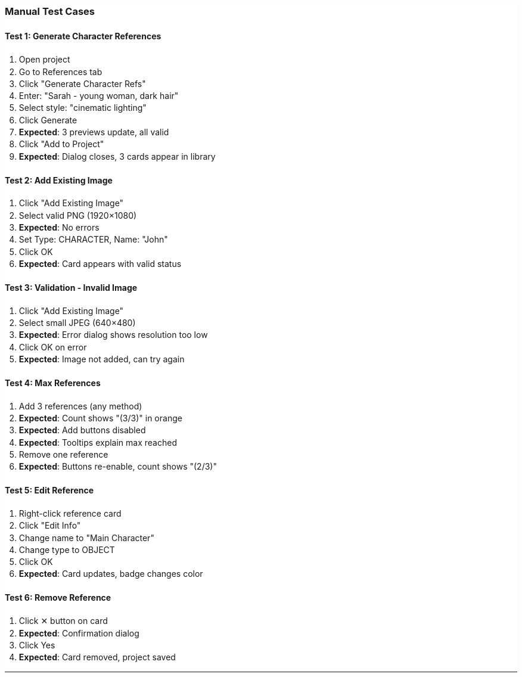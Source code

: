 ### Manual Test Cases

#### Test 1: Generate Character References
1. Open project
2. Go to References tab
3. Click "Generate Character Refs"
4. Enter: "Sarah - young woman, dark hair"
5. Select style: "cinematic lighting"
6. Click Generate
7. **Expected**: 3 previews update, all valid
8. Click "Add to Project"
9. **Expected**: Dialog closes, 3 cards appear in library

#### Test 2: Add Existing Image
1. Click "Add Existing Image"
2. Select valid PNG (1920×1080)
3. **Expected**: No errors
4. Set Type: CHARACTER, Name: "John"
5. Click OK
6. **Expected**: Card appears with valid status

#### Test 3: Validation - Invalid Image
1. Click "Add Existing Image"
2. Select small JPEG (640×480)
3. **Expected**: Error dialog shows resolution too low
4. Click OK on error
5. **Expected**: Image not added, can try again

#### Test 4: Max References
1. Add 3 references (any method)
2. **Expected**: Count shows "(3/3)" in orange
3. **Expected**: Add buttons disabled
4. **Expected**: Tooltips explain max reached
5. Remove one reference
6. **Expected**: Buttons re-enable, count shows "(2/3)"

#### Test 5: Edit Reference
1. Right-click reference card
2. Click "Edit Info"
3. Change name to "Main Character"
4. Change type to OBJECT
5. Click OK
6. **Expected**: Card updates, badge changes color

#### Test 6: Remove Reference
1. Click ✕ button on card
2. **Expected**: Confirmation dialog
3. Click Yes
4. **Expected**: Card removed, project saved

---
